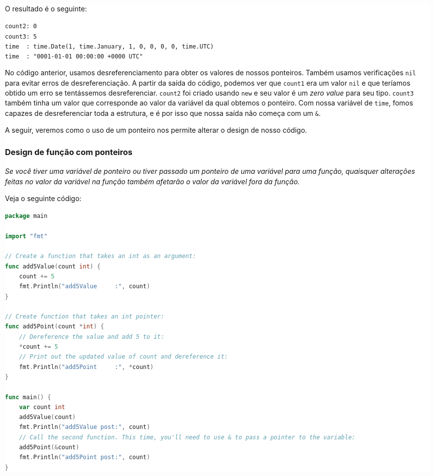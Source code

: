 O resultado é o seguinte:

```
count2: 0
count3: 5
time  : time.Date(1, time.January, 1, 0, 0, 0, 0, time.UTC)
time  : "0001-01-01 00:00:00 +0000 UTC"
```

No código anterior, usamos desreferenciamento para obter os valores de nossos ponteiros. Também usamos verificações `nil` para evitar erros de desreferenciação. A partir da saída do código, podemos ver que `count1` era um valor `nil` e que teríamos obtido um erro se tentássemos desreferenciar. `count2` foi criado usando `new` e seu valor é um *zero value* para seu tipo. `count3` também tinha um valor que corresponde ao valor da variável da qual obtemos o ponteiro. Com nossa variável de `time`, fomos capazes de desreferenciar toda a estrutura, e é por isso que nossa saída não começa com um `&`.

A seguir, veremos como o uso de um ponteiro nos permite alterar o design de nosso código.

### Design de função com ponteiros

*Se você tiver uma variável de ponteiro ou tiver passado um ponteiro de uma variável para uma função, quaisquer alterações feitas no valor da variável na função também afetarão o valor da variável fora da função.*

Veja o seguinte código:

```go
package main

import "fmt"

// Create a function that takes an int as an argument:
func add5Value(count int) {
	count += 5
	fmt.Println("add5Value     :", count)
}

// Create function that takes an int pointer:
func add5Point(count *int) {
	// Dereference the value and add 5 to it:
	*count += 5
	// Print out the updated value of count and dereference it:
	fmt.Println("add5Point     :", *count)
}

func main() {
	var count int
	add5Value(count)
	fmt.Println("add5Value post:", count)
	// Call the second function. This time, you'll need to use & to pass a pointer to the variable:
	add5Point(&count)
	fmt.Println("add5Point post:", count)
}
```
